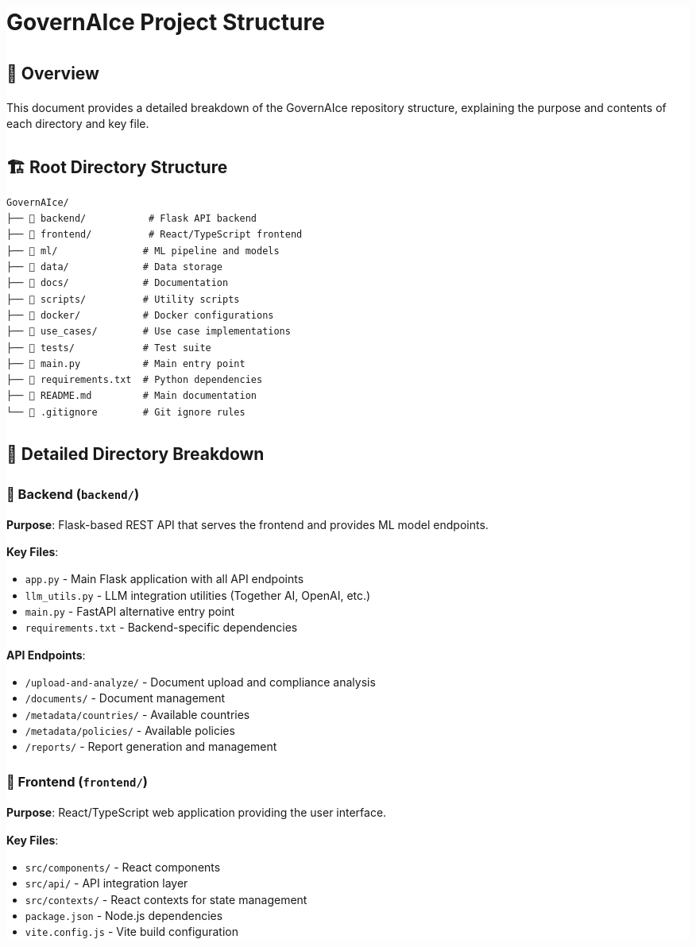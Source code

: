 # GovernAIce Project Structure

## 📁 Overview

This document provides a detailed breakdown of the GovernAIce repository structure, explaining the purpose and contents of each directory and key file.

## 🏗️ Root Directory Structure

```
GovernAIce/
├── 📁 backend/           # Flask API backend
├── 📁 frontend/          # React/TypeScript frontend
├── 📁 ml/               # ML pipeline and models
├── 📁 data/             # Data storage
├── 📁 docs/             # Documentation
├── 📁 scripts/          # Utility scripts
├── 📁 docker/           # Docker configurations
├── 📁 use_cases/        # Use case implementations
├── 📁 tests/            # Test suite
├── 📄 main.py           # Main entry point
├── 📄 requirements.txt  # Python dependencies
├── 📄 README.md         # Main documentation
└── 📄 .gitignore        # Git ignore rules
```

## 📁 Detailed Directory Breakdown

### 🔧 Backend (`backend/`)

**Purpose**: Flask-based REST API that serves the frontend and provides ML model endpoints.

**Key Files**:
- `app.py` - Main Flask application with all API endpoints
- `llm_utils.py` - LLM integration utilities (Together AI, OpenAI, etc.)
- `main.py` - FastAPI alternative entry point
- `requirements.txt` - Backend-specific dependencies

**API Endpoints**:
- `/upload-and-analyze/` - Document upload and compliance analysis
- `/documents/` - Document management
- `/metadata/countries/` - Available countries
- `/metadata/policies/` - Available policies
- `/reports/` - Report generation and management

### 🎨 Frontend (`frontend/`)

**Purpose**: React/TypeScript web application providing the user interface.

**Key Files**:
- `src/components/` - React components
- `src/api/` - API integration layer
- `src/contexts/` - React contexts for state management
- `package.json` - Node.js dependencies
- `vite.config.js` - Vite build configuration
